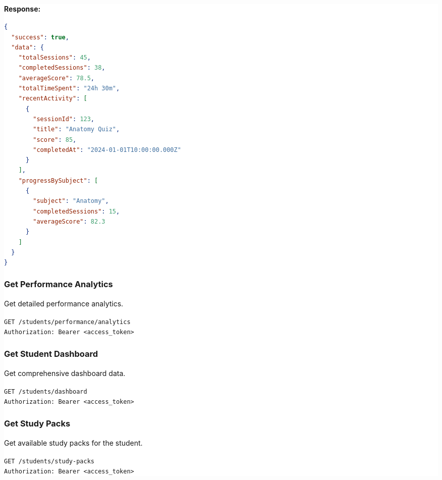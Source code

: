 **Response:**
```json
{
  "success": true,
  "data": {
    "totalSessions": 45,
    "completedSessions": 38,
    "averageScore": 78.5,
    "totalTimeSpent": "24h 30m",
    "recentActivity": [
      {
        "sessionId": 123,
        "title": "Anatomy Quiz",
        "score": 85,
        "completedAt": "2024-01-01T10:00:00.000Z"
      }
    ],
    "progressBySubject": [
      {
        "subject": "Anatomy",
        "completedSessions": 15,
        "averageScore": 82.3
      }
    ]
  }
}
```

### Get Performance Analytics

Get detailed performance analytics.

```http
GET /students/performance/analytics
Authorization: Bearer <access_token>
```

### Get Student Dashboard

Get comprehensive dashboard data.

```http
GET /students/dashboard
Authorization: Bearer <access_token>
```

### Get Study Packs

Get available study packs for the student.

```http
GET /students/study-packs
Authorization: Bearer <access_token>
```
